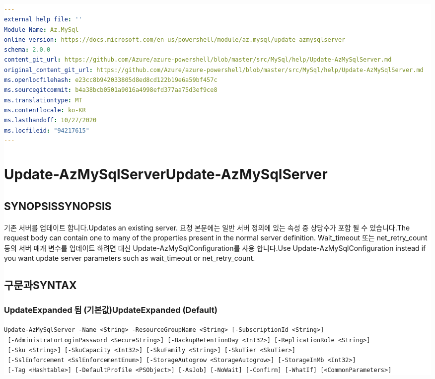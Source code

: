 ```yaml
---
external help file: ''
Module Name: Az.MySql
online version: https://docs.microsoft.com/en-us/powershell/module/az.mysql/update-azmysqlserver
schema: 2.0.0
content_git_url: https://github.com/Azure/azure-powershell/blob/master/src/MySql/help/Update-AzMySqlServer.md
original_content_git_url: https://github.com/Azure/azure-powershell/blob/master/src/MySql/help/Update-AzMySqlServer.md
ms.openlocfilehash: e23cc8b942033805d8ed8cd122b19e6a59bf457c
ms.sourcegitcommit: b4a38bcb0501a9016a4998efd377aa75d3ef9ce8
ms.translationtype: MT
ms.contentlocale: ko-KR
ms.lasthandoff: 10/27/2020
ms.locfileid: "94217615"
---
```

# <span data-ttu-id="886ae-101">Update-AzMySqlServer</span><span class="sxs-lookup"><span data-stu-id="886ae-101">Update-AzMySqlServer</span></span>

## <span data-ttu-id="886ae-102">SYNOPSIS</span><span class="sxs-lookup"><span data-stu-id="886ae-102">SYNOPSIS</span></span>
<span data-ttu-id="886ae-103">기존 서버를 업데이트 합니다.</span><span class="sxs-lookup"><span data-stu-id="886ae-103">Updates an existing server.</span></span>
<span data-ttu-id="886ae-104">요청 본문에는 일반 서버 정의에 있는 속성 중 상당수가 포함 될 수 있습니다.</span><span class="sxs-lookup"><span data-stu-id="886ae-104">The request body can contain one to many of the properties present in the normal server definition.</span></span>
<span data-ttu-id="886ae-105">Wait_timeout 또는 net_retry_count 등의 서버 매개 변수를 업데이트 하려면 대신 Update-AzMySqlConfiguration를 사용 합니다.</span><span class="sxs-lookup"><span data-stu-id="886ae-105">Use Update-AzMySqlConfiguration instead if you want update server parameters such as wait_timeout or net_retry_count.</span></span>

## <span data-ttu-id="886ae-106">구문과</span><span class="sxs-lookup"><span data-stu-id="886ae-106">SYNTAX</span></span>

### <span data-ttu-id="886ae-107">UpdateExpanded 됨 (기본값)</span><span class="sxs-lookup"><span data-stu-id="886ae-107">UpdateExpanded (Default)</span></span>
```
Update-AzMySqlServer -Name <String> -ResourceGroupName <String> [-SubscriptionId <String>]
 [-AdministratorLoginPassword <SecureString>] [-BackupRetentionDay <Int32>] [-ReplicationRole <String>]
 [-Sku <String>] [-SkuCapacity <Int32>] [-SkuFamily <String>] [-SkuTier <SkuTier>]
 [-SslEnforcement <SslEnforcementEnum>] [-StorageAutogrow <StorageAutogrow>] [-StorageInMb <Int32>]
 [-Tag <Hashtable>] [-DefaultProfile <PSObject>] [-AsJob] [-NoWait] [-Confirm] [-WhatIf] [<CommonParameters>]
```
